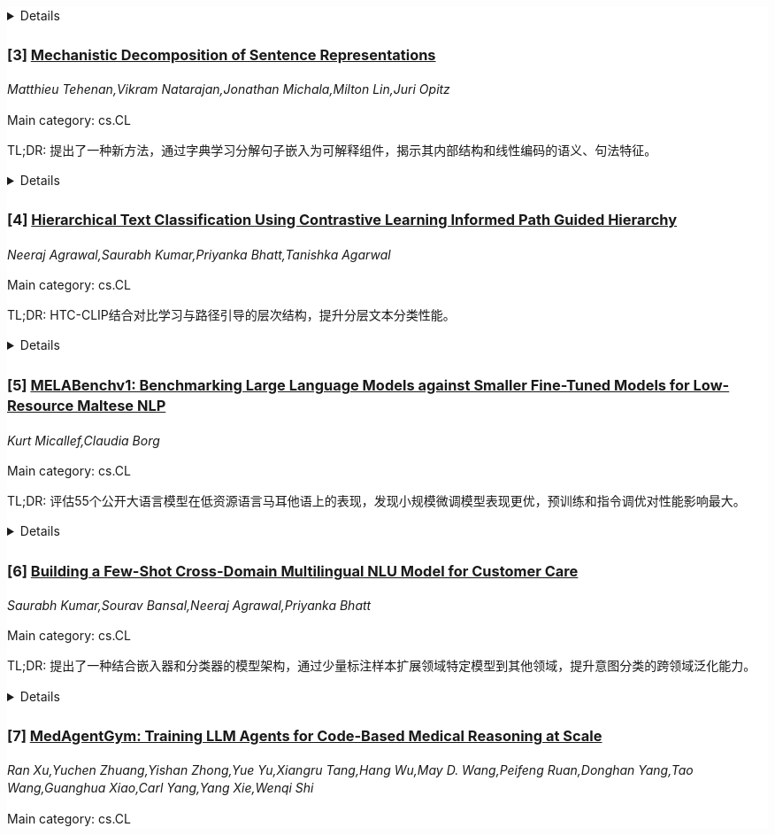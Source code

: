
<details><summary>Details</summary></details>


### [3] [Mechanistic Decomposition of Sentence Representations](https://arxiv.org/abs/2506.04373)
*Matthieu Tehenan,Vikram Natarajan,Jonathan Michala,Milton Lin,Juri Opitz*

Main category: cs.CL

TL;DR: 提出了一种新方法，通过字典学习分解句子嵌入为可解释组件，揭示其内部结构和线性编码的语义、句法特征。


<details><summary>Details</summary></details>


### [4] [Hierarchical Text Classification Using Contrastive Learning Informed Path Guided Hierarchy](https://arxiv.org/abs/2506.04381)
*Neeraj Agrawal,Saurabh Kumar,Priyanka Bhatt,Tanishka Agarwal*

Main category: cs.CL

TL;DR: HTC-CLIP结合对比学习与路径引导的层次结构，提升分层文本分类性能。


<details><summary>Details</summary></details>


### [5] [MELABenchv1: Benchmarking Large Language Models against Smaller Fine-Tuned Models for Low-Resource Maltese NLP](https://arxiv.org/abs/2506.04385)
*Kurt Micallef,Claudia Borg*

Main category: cs.CL

TL;DR: 评估55个公开大语言模型在低资源语言马耳他语上的表现，发现小规模微调模型表现更优，预训练和指令调优对性能影响最大。


<details><summary>Details</summary></details>


### [6] [Building a Few-Shot Cross-Domain Multilingual NLU Model for Customer Care](https://arxiv.org/abs/2506.04389)
*Saurabh Kumar,Sourav Bansal,Neeraj Agrawal,Priyanka Bhatt*

Main category: cs.CL

TL;DR: 提出了一种结合嵌入器和分类器的模型架构，通过少量标注样本扩展领域特定模型到其他领域，提升意图分类的跨领域泛化能力。


<details><summary>Details</summary></details>


### [7] [MedAgentGym: Training LLM Agents for Code-Based Medical Reasoning at Scale](https://arxiv.org/abs/2506.04405)
*Ran Xu,Yuchen Zhuang,Yishan Zhong,Yue Yu,Xiangru Tang,Hang Wu,May D. Wang,Peifeng Ruan,Donghan Yang,Tao Wang,Guanghua Xiao,Carl Yang,Yang Xie,Wenqi Shi*

Main category: cs.CL
